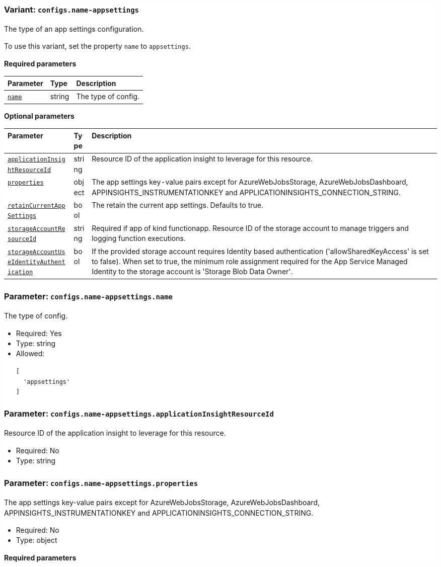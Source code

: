 ### Variant: `configs.name-appsettings`
The type of an app settings configuration.

To use this variant, set the property `name` to `appsettings`.

**Required parameters**

| Parameter | Type | Description |
| :-- | :-- | :-- |
| [`name`](#parameter-configsname-appsettingsname) | string | The type of config. |

**Optional parameters**

| Parameter | Type | Description |
| :-- | :-- | :-- |
| [`applicationInsightResourceId`](#parameter-configsname-appsettingsapplicationinsightresourceid) | string | Resource ID of the application insight to leverage for this resource. |
| [`properties`](#parameter-configsname-appsettingsproperties) | object | The app settings key-value pairs except for AzureWebJobsStorage, AzureWebJobsDashboard, APPINSIGHTS_INSTRUMENTATIONKEY and APPLICATIONINSIGHTS_CONNECTION_STRING. |
| [`retainCurrentAppSettings`](#parameter-configsname-appsettingsretaincurrentappsettings) | bool | The retain the current app settings. Defaults to true. |
| [`storageAccountResourceId`](#parameter-configsname-appsettingsstorageaccountresourceid) | string | Required if app of kind functionapp. Resource ID of the storage account to manage triggers and logging function executions. |
| [`storageAccountUseIdentityAuthentication`](#parameter-configsname-appsettingsstorageaccountuseidentityauthentication) | bool | If the provided storage account requires Identity based authentication ('allowSharedKeyAccess' is set to false). When set to true, the minimum role assignment required for the App Service Managed Identity to the storage account is 'Storage Blob Data Owner'. |

### Parameter: `configs.name-appsettings.name`

The type of config.

- Required: Yes
- Type: string
- Allowed:
  ```Bicep
  [
    'appsettings'
  ]
  ```

### Parameter: `configs.name-appsettings.applicationInsightResourceId`

Resource ID of the application insight to leverage for this resource.

- Required: No
- Type: string

### Parameter: `configs.name-appsettings.properties`

The app settings key-value pairs except for AzureWebJobsStorage, AzureWebJobsDashboard, APPINSIGHTS_INSTRUMENTATIONKEY and APPLICATIONINSIGHTS_CONNECTION_STRING.

- Required: No
- Type: object

**Required parameters**

